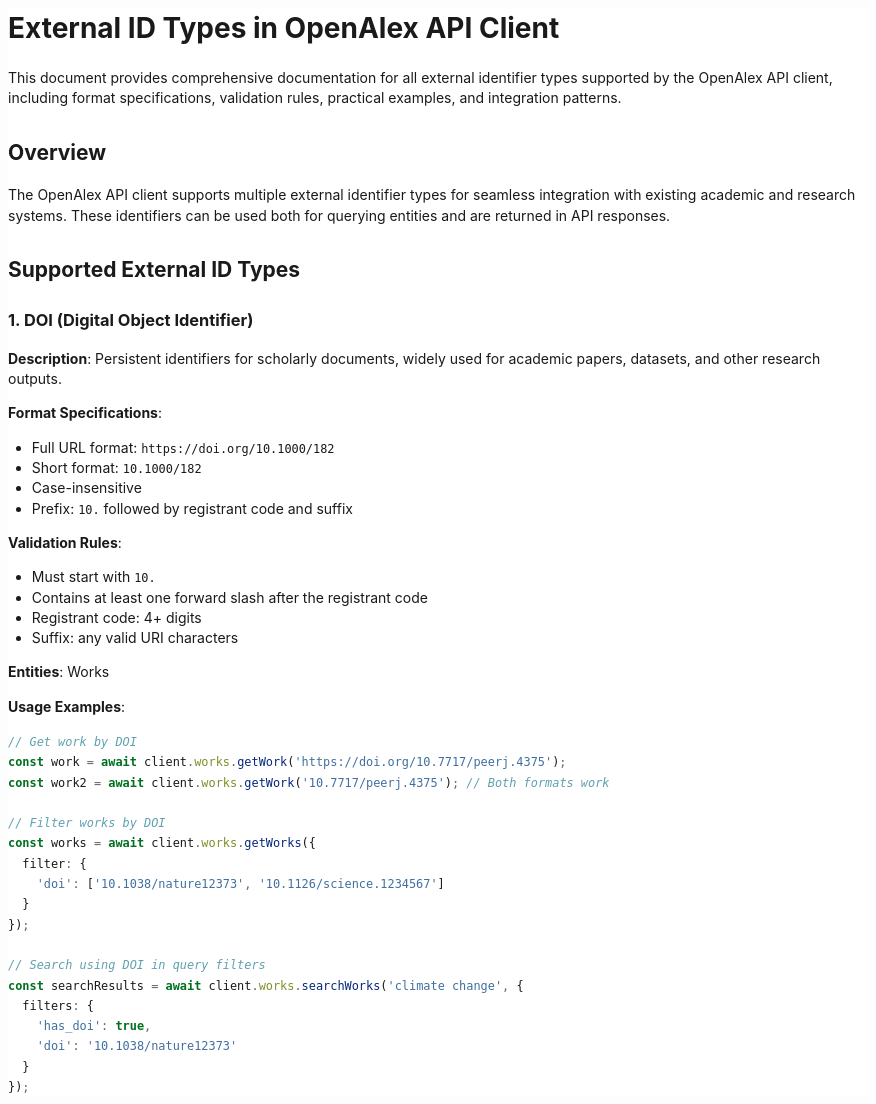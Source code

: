 # External ID Types in OpenAlex API Client

This document provides comprehensive documentation for all external identifier types supported by the OpenAlex API client, including format specifications, validation rules, practical examples, and integration patterns.

## Overview

The OpenAlex API client supports multiple external identifier types for seamless integration with existing academic and research systems. These identifiers can be used both for querying entities and are returned in API responses.

## Supported External ID Types

### 1. DOI (Digital Object Identifier)

**Description**: Persistent identifiers for scholarly documents, widely used for academic papers, datasets, and other research outputs.

**Format Specifications**:
- Full URL format: `https://doi.org/10.1000/182`
- Short format: `10.1000/182`
- Case-insensitive
- Prefix: `10.` followed by registrant code and suffix

**Validation Rules**:
- Must start with `10.`
- Contains at least one forward slash after the registrant code
- Registrant code: 4+ digits
- Suffix: any valid URI characters

**Entities**: Works

**Usage Examples**:

```typescript
// Get work by DOI
const work = await client.works.getWork('https://doi.org/10.7717/peerj.4375');
const work2 = await client.works.getWork('10.7717/peerj.4375'); // Both formats work

// Filter works by DOI
const works = await client.works.getWorks({
  filter: {
    'doi': ['10.1038/nature12373', '10.1126/science.1234567']
  }
});

// Search using DOI in query filters
const searchResults = await client.works.searchWorks('climate change', {
  filters: {
    'has_doi': true,
    'doi': '10.1038/nature12373'
  }
});
```

